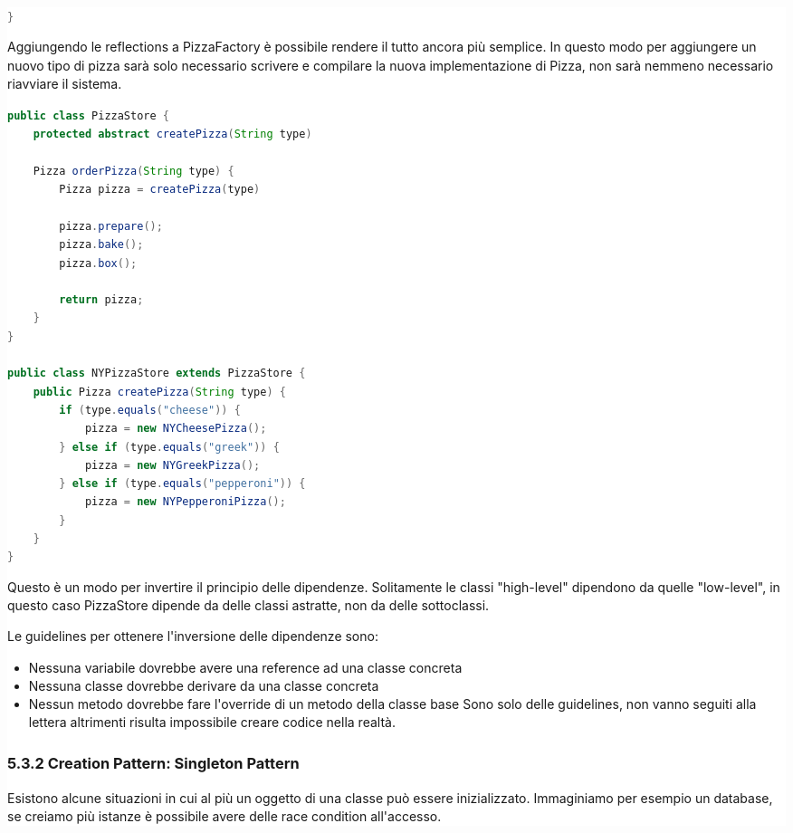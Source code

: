 ```java
}
```

Aggiungendo le reflections a PizzaFactory è possibile rendere il tutto ancora più semplice. In questo modo per aggiungere un nuovo tipo di pizza sarà solo necessario scrivere e compilare la nuova implementazione di Pizza, non sarà nemmeno necessario riavviare il sistema.

```java
public class PizzaStore {
	protected abstract createPizza(String type)

	Pizza orderPizza(String type) {
		Pizza pizza = createPizza(type)

		pizza.prepare();
		pizza.bake();
		pizza.box();

		return pizza;
	}
}

public class NYPizzaStore extends PizzaStore {
	public Pizza createPizza(String type) {
		if (type.equals("cheese")) {
			pizza = new NYCheesePizza();
		} else if (type.equals("greek")) {
			pizza = new NYGreekPizza();
		} else if (type.equals("pepperoni")) {
			pizza = new NYPepperoniPizza();
		}
	}
}

```

Questo è un modo per invertire il principio delle dipendenze.
Solitamente le classi "high-level" dipendono da quelle "low-level", in questo caso PizzaStore dipende da delle classi astratte, non da delle sottoclassi.

Le guidelines per ottenere l'inversione delle dipendenze sono:

-   Nessuna variabile dovrebbe avere una reference ad una classe concreta
-   Nessuna classe dovrebbe derivare da una classe concreta
-   Nessun metodo dovrebbe fare l'override di un metodo della classe base
    Sono solo delle guidelines, non vanno seguiti alla lettera altrimenti risulta impossibile creare codice nella realtà.

### 5.3.2 Creation Pattern: Singleton Pattern

Esistono alcune situazioni in cui al più un oggetto di una classe può essere inizializzato.
Immaginiamo per esempio un database, se creiamo più istanze è possibile avere delle race condition all'accesso.
